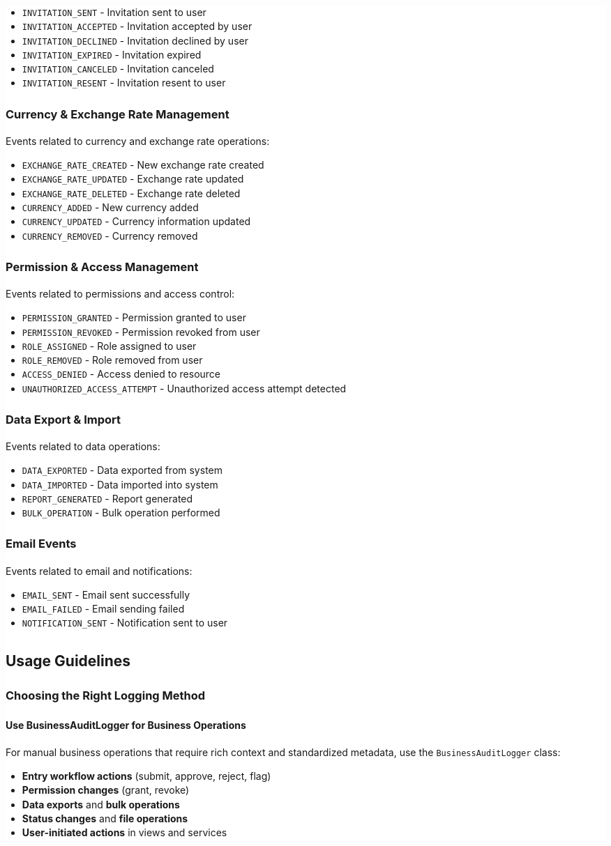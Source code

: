 - `INVITATION_SENT` - Invitation sent to user
- `INVITATION_ACCEPTED` - Invitation accepted by user
- `INVITATION_DECLINED` - Invitation declined by user
- `INVITATION_EXPIRED` - Invitation expired
- `INVITATION_CANCELED` - Invitation canceled
- `INVITATION_RESENT` - Invitation resent to user

### Currency & Exchange Rate Management
Events related to currency and exchange rate operations:

- `EXCHANGE_RATE_CREATED` - New exchange rate created
- `EXCHANGE_RATE_UPDATED` - Exchange rate updated
- `EXCHANGE_RATE_DELETED` - Exchange rate deleted
- `CURRENCY_ADDED` - New currency added
- `CURRENCY_UPDATED` - Currency information updated
- `CURRENCY_REMOVED` - Currency removed

### Permission & Access Management
Events related to permissions and access control:

- `PERMISSION_GRANTED` - Permission granted to user
- `PERMISSION_REVOKED` - Permission revoked from user
- `ROLE_ASSIGNED` - Role assigned to user
- `ROLE_REMOVED` - Role removed from user
- `ACCESS_DENIED` - Access denied to resource
- `UNAUTHORIZED_ACCESS_ATTEMPT` - Unauthorized access attempt detected

### Data Export & Import
Events related to data operations:

- `DATA_EXPORTED` - Data exported from system
- `DATA_IMPORTED` - Data imported into system
- `REPORT_GENERATED` - Report generated
- `BULK_OPERATION` - Bulk operation performed

### Email Events
Events related to email and notifications:

- `EMAIL_SENT` - Email sent successfully
- `EMAIL_FAILED` - Email sending failed
- `NOTIFICATION_SENT` - Notification sent to user

## Usage Guidelines

### Choosing the Right Logging Method

#### Use BusinessAuditLogger for Business Operations
For manual business operations that require rich context and standardized metadata, use the `BusinessAuditLogger` class:

- **Entry workflow actions** (submit, approve, reject, flag)
- **Permission changes** (grant, revoke)
- **Data exports** and **bulk operations**
- **Status changes** and **file operations**
- **User-initiated actions** in views and services
